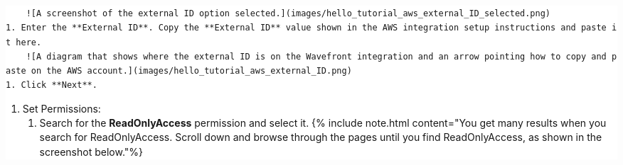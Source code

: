         ![A screenshot of the external ID option selected.](images/hello_tutorial_aws_external_ID_selected.png)
    1. Enter the **External ID**. Copy the **External ID** value shown in the AWS integration setup instructions and paste it here.
        ![A diagram that shows where the external ID is on the Wavefront integration and an arrow pointing how to copy and paste on the AWS account.](images/hello_tutorial_aws_external_ID.png)
    1. Click **Next**.
1. Set Permissions:
    1. Search for the **ReadOnlyAccess** permission and select it.
        {% include note.html content="You get many results when you search for ReadOnlyAccess. Scroll down and browse through the pages until you find ReadOnlyAccess, as shown in the screenshot below."%}
